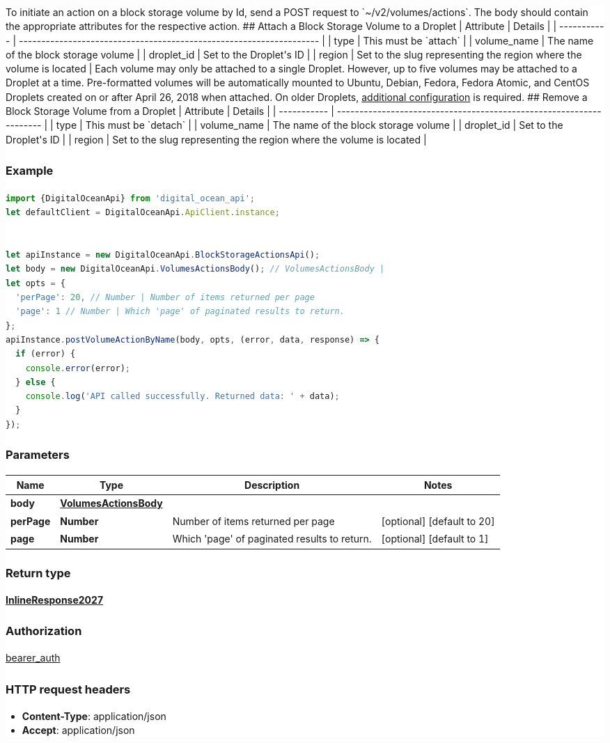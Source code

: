 To initiate an action on a block storage volume by Id, send a POST request to &#x60;~/v2/volumes/actions&#x60;. The body should contain the appropriate attributes for the respective action.  ## Attach a Block Storage Volume to a Droplet  | Attribute   | Details                                                             | | ----------- | ------------------------------------------------------------------- | | type        | This must be &#x60;attach&#x60;                                               | | volume_name | The name of the block storage volume                                | | droplet_id  | Set to the Droplet&#x27;s ID                                             | | region      | Set to the slug representing the region where the volume is located |  Each volume may only be attached to a single Droplet. However, up to five volumes may be attached to a Droplet at a time. Pre-formatted volumes will be automatically mounted to Ubuntu, Debian, Fedora, Fedora Atomic, and CentOS Droplets created on or after April 26, 2018 when attached. On older Droplets, [additional configuration](https://www.digitalocean.com/community/tutorials/how-to-partition-and-format-digitalocean-block-storage-volumes-in-linux#mounting-the-filesystems) is required.  ## Remove a Block Storage Volume from a Droplet  | Attribute   | Details                                                             | | ----------- | ------------------------------------------------------------------- | | type        | This must be &#x60;detach&#x60;                                               | | volume_name | The name of the block storage volume                                | | droplet_id  | Set to the Droplet&#x27;s ID                                             | | region      | Set to the slug representing the region where the volume is located | 

### Example
```javascript
import {DigitalOceanApi} from 'digital_ocean_api';
let defaultClient = DigitalOceanApi.ApiClient.instance;


let apiInstance = new DigitalOceanApi.BlockStorageActionsApi();
let body = new DigitalOceanApi.VolumesActionsBody(); // VolumesActionsBody | 
let opts = { 
  'perPage': 20, // Number | Number of items returned per page
  'page': 1 // Number | Which 'page' of paginated results to return.
};
apiInstance.postVolumeActionByName(body, opts, (error, data, response) => {
  if (error) {
    console.error(error);
  } else {
    console.log('API called successfully. Returned data: ' + data);
  }
});
```

### Parameters

Name | Type | Description  | Notes
------------- | ------------- | ------------- | -------------
 **body** | [**VolumesActionsBody**](VolumesActionsBody.md)|  | 
 **perPage** | **Number**| Number of items returned per page | [optional] [default to 20]
 **page** | **Number**| Which &#x27;page&#x27; of paginated results to return. | [optional] [default to 1]

### Return type

[**InlineResponse2027**](InlineResponse2027.md)

### Authorization

[bearer_auth](../README.md#bearer_auth)

### HTTP request headers

 - **Content-Type**: application/json
 - **Accept**: application/json

